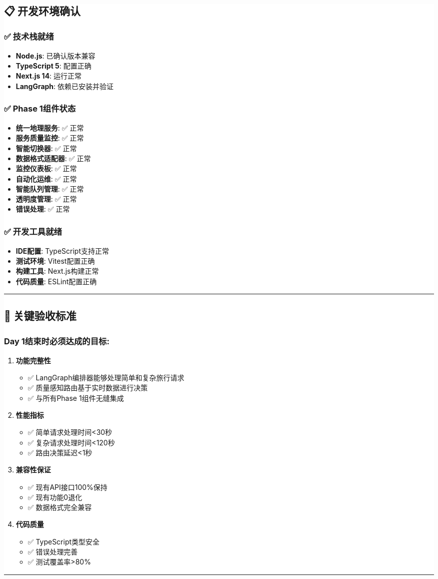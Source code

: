 
## 📋 开发环境确认

### ✅ 技术栈就绪
- **Node.js**: 已确认版本兼容
- **TypeScript 5**: 配置正确
- **Next.js 14**: 运行正常
- **LangGraph**: 依赖已安装并验证

### ✅ Phase 1组件状态
- **统一地理服务**: ✅ 正常
- **服务质量监控**: ✅ 正常
- **智能切换器**: ✅ 正常
- **数据格式适配器**: ✅ 正常
- **监控仪表板**: ✅ 正常
- **自动化运维**: ✅ 正常
- **智能队列管理**: ✅ 正常
- **透明度管理**: ✅ 正常
- **错误处理**: ✅ 正常

### ✅ 开发工具就绪
- **IDE配置**: TypeScript支持正常
- **测试环境**: Vitest配置正确
- **构建工具**: Next.js构建正常
- **代码质量**: ESLint配置正确

---

## 🎯 关键验收标准

### Day 1结束时必须达成的目标:

1. **功能完整性**
   - ✅ LangGraph编排器能够处理简单和复杂旅行请求
   - ✅ 质量感知路由基于实时数据进行决策
   - ✅ 与所有Phase 1组件无缝集成

2. **性能指标**
   - ✅ 简单请求处理时间<30秒
   - ✅ 复杂请求处理时间<120秒
   - ✅ 路由决策延迟<1秒

3. **兼容性保证**
   - ✅ 现有API接口100%保持
   - ✅ 现有功能0退化
   - ✅ 数据格式完全兼容

4. **代码质量**
   - ✅ TypeScript类型安全
   - ✅ 错误处理完善
   - ✅ 测试覆盖率>80%

---